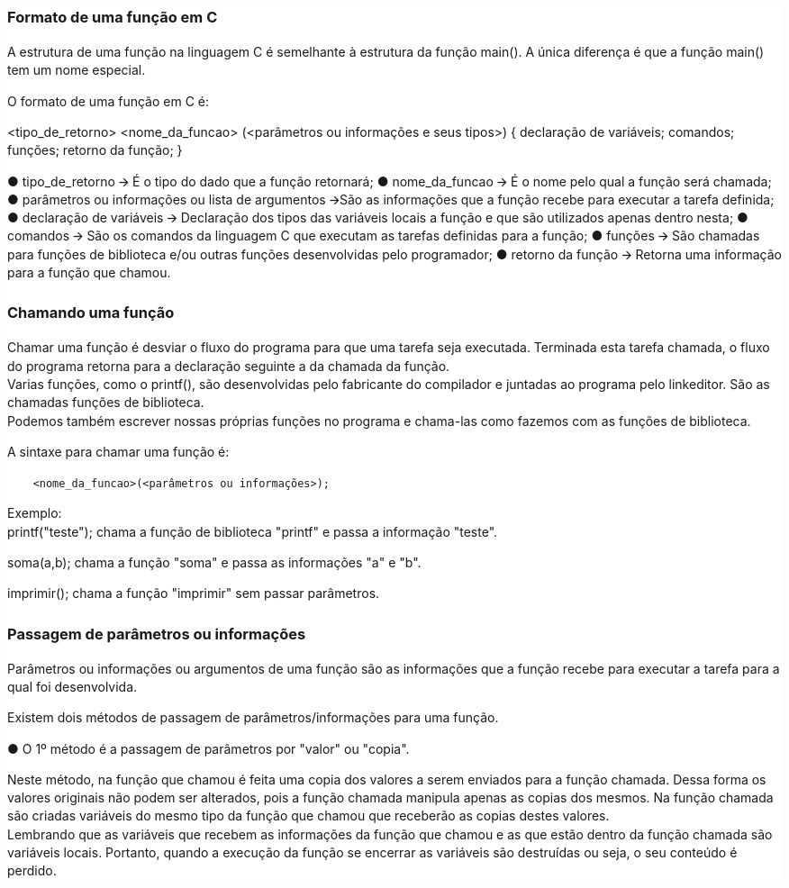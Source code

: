 ### Formato de uma função em C
A estrutura de uma função na linguagem C é semelhante à estrutura da função main(). A única diferença é que a função main() tem um nome especial.

O formato de uma função em C é:

<tipo_de_retorno> <nome_da_funcao> (<parâmetros ou informações e seus tipos>)
{
  declaração de variáveis;
  comandos;
  funções;
  retorno da função;
}

● tipo_de_retorno 🡪 É o tipo do dado que a função retornará;
● nome_da_funcao 🡪 É o nome pelo qual a função será chamada;
● parâmetros ou informações ou lista de argumentos 🡪São as informações que a função recebe para executar a tarefa definida;
● declaração de variáveis 🡪 Declaração dos tipos das variáveis locais a função e que são utilizados apenas dentro nesta;
● comandos 🡪 São os comandos da linguagem C que executam as tarefas definidas para a função;
● funções 🡪 São chamadas para funções de biblioteca e/ou outras funções desenvolvidas pelo programador;
● retorno da função 🡪 Retorna uma informação para a função que chamou.


### Chamando uma função
Chamar uma função é desviar o fluxo do programa para que uma tarefa seja executada. Terminada esta tarefa chamada, o fluxo do programa retorna para a declaração seguinte a da chamada da função.  
Varias funções, como o printf(), são desenvolvidas pelo fabricante do compilador e juntadas ao programa pelo linkeditor. São as chamadas funções de biblioteca.  
Podemos também escrever nossas próprias funções no programa e chama-las como fazemos com as funções de biblioteca.

A sintaxe para chamar uma função é:  

        <nome_da_funcao>(<parâmetros ou informações>);  

Exemplo:  
  printf("teste");  chama a função de biblioteca "printf" e passa a informação "teste".  

  soma(a,b);   chama a função "soma" e passa as informações "a" e "b".  

  imprimir();  chama a função "imprimir" sem passar parâmetros.  


### Passagem de parâmetros ou informações
Parâmetros ou informações ou argumentos de uma função são as informações que a função recebe para executar a tarefa para a qual foi desenvolvida.  

Existem dois métodos de passagem de parâmetros/informações para uma função.

● O 1º método é a passagem de parâmetros por "valor" ou "copia".

Neste método, na função que chamou é feita uma copia dos valores a serem enviados para a função chamada. Dessa forma os valores originais não podem ser alterados, pois a função chamada manipula apenas as copias dos mesmos. Na função chamada são criadas variáveis do mesmo tipo da função que chamou que receberão as copias destes valores.  
Lembrando que as variáveis que recebem as informações da função que chamou e as que estão dentro da função chamada são variáveis locais. Portanto, quando a execução da função se encerrar as variáveis são destruídas ou seja, o seu conteúdo é perdido.  
